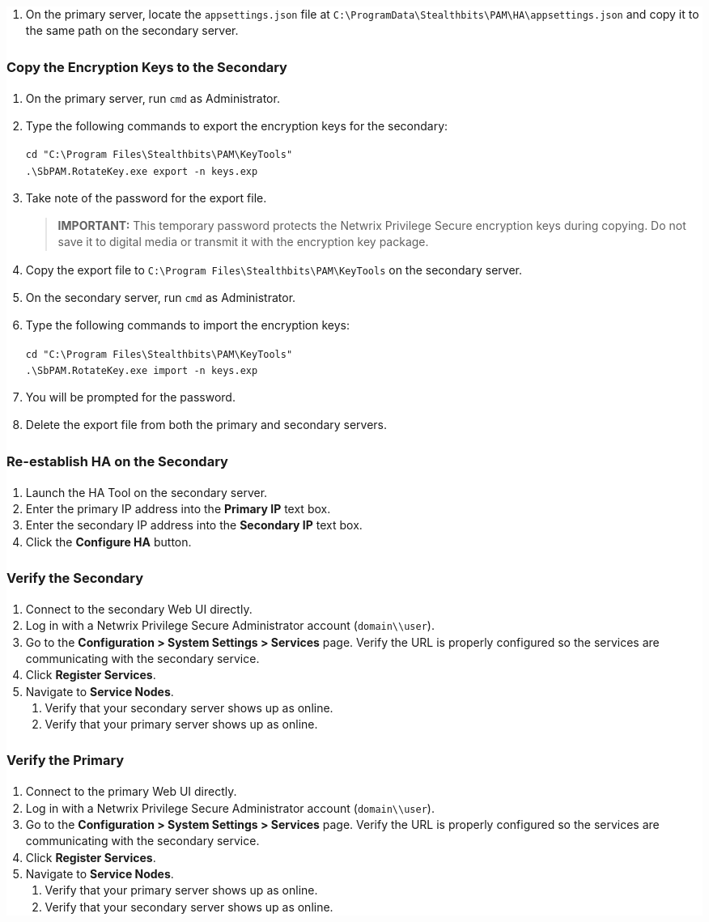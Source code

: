 1. On the primary server, locate the `appsettings.json` file at `C:\ProgramData\Stealthbits\PAM\HA\appsettings.json` and copy it to the same path on the secondary server.

### Copy the Encryption Keys to the Secondary

1. On the primary server, run `cmd` as Administrator.
2. Type the following commands to export the encryption keys for the secondary:
   ```text
   cd "C:\Program Files\Stealthbits\PAM\KeyTools"
   .\SbPAM.RotateKey.exe export -n keys.exp 
   ```
3. Take note of the password for the export file.

   > **IMPORTANT:** This temporary password protects the Netwrix Privilege Secure encryption keys during copying. Do not save it to digital media or transmit it with the encryption key package.

4. Copy the export file to `C:\Program Files\Stealthbits\PAM\KeyTools` on the secondary server.
5. On the secondary server, run `cmd` as Administrator.
6. Type the following commands to import the encryption keys:
   ```text
   cd "C:\Program Files\Stealthbits\PAM\KeyTools"
   .\SbPAM.RotateKey.exe import -n keys.exp 
   ```
7. You will be prompted for the password.
8. Delete the export file from both the primary and secondary servers.

### Re-establish HA on the Secondary

1. Launch the HA Tool on the secondary server.
2. Enter the primary IP address into the **Primary IP** text box.
3. Enter the secondary IP address into the **Secondary IP** text box.
4. Click the **Configure HA** button.

### Verify the Secondary

1. Connect to the secondary Web UI directly.
2. Log in with a Netwrix Privilege Secure Administrator account (`domain\\user`).
3. Go to the **Configuration > System Settings > Services** page. Verify the URL is properly configured so the services are communicating with the secondary service.
4. Click **Register Services**.
5. Navigate to **Service Nodes**.
   1. Verify that your secondary server shows up as online.
   2. Verify that your primary server shows up as online.

### Verify the Primary

1. Connect to the primary Web UI directly.
2. Log in with a Netwrix Privilege Secure Administrator account (`domain\\user`).
3. Go to the **Configuration > System Settings > Services** page. Verify the URL is properly configured so the services are communicating with the secondary service.
4. Click **Register Services**.
5. Navigate to **Service Nodes**.
   1. Verify that your primary server shows up as online.
   2. Verify that your secondary server shows up as online.
